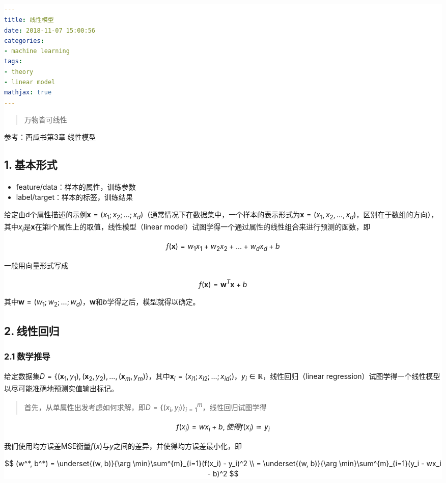 ```yaml
---
title: 线性模型
date: 2018-11-07 15:00:56
categories:
- machine learning
tags:
- theory
- linear model
mathjax: true
---
```


> 万物皆可线性

参考：西瓜书第3章 线性模型

## 1. 基本形式

* feature/data：样本的属性，训练参数
* label/target：样本的标签，训练结果

给定由d个属性描述的示例$\boldsymbol{x} = (x_1; x_2;...; x_d)$（通常情况下在数据集中，一个样本的表示形式为$\boldsymbol{x} = (x_1, x_2,...,x_d)$，区别在于数组的方向），其中$x_i$是$\boldsymbol{x}$在第i个属性上的取值，线性模型（linear model）试图学得一个通过属性的线性组合来进行预测的函数，即

$$
f(\boldsymbol{x}) = w_1x_1 + w_2x_2 + ... + w_dx_d + b
$$

一般用向量形式写成

$$
f(\boldsymbol{x}) = \boldsymbol{w}^T\boldsymbol{x} + b 
$$

其中$\boldsymbol{w} = (w_1; w_2;...; w_d)$，$\boldsymbol{w}$和$b$学得之后，模型就得以确定。



## 2. 线性回归

### 2.1 数学推导

给定数据集$D = \{(\boldsymbol{x}_1, y_1), (\boldsymbol{x}_2, y_2),..., (\boldsymbol{x}_m, y_m)\}$，其中$\boldsymbol{x}_i = (x_{i1};x_{i2};...; x_{id};)$，$y_i \in \mathbb{R}$，线性回归（linear regression）试图学得一个线性模型以尽可能准确地预测实值输出标记。

> 首先，从单属性出发考虑如何求解，即$D = \{(x_i, y_i)\}^m_{i=1}$，线性回归试图学得

$$
f(x_i) = wx_i + b, 使得f(x_i) \simeq y_i
$$

我们使用均方误差MSE衡量$f(x)$与$y$之间的差异，并使得均方误差最小化，即

$$
(w^*, b^*) = \underset{(w, b)}{\arg \min}\sum^{m}_{i=1}(f(x_i) - y_i)^2
\\
 = \underset{(w, b)}{\arg \min}\sum^{m}_{i=1}(y_i - wx_i - b)^2
$$
